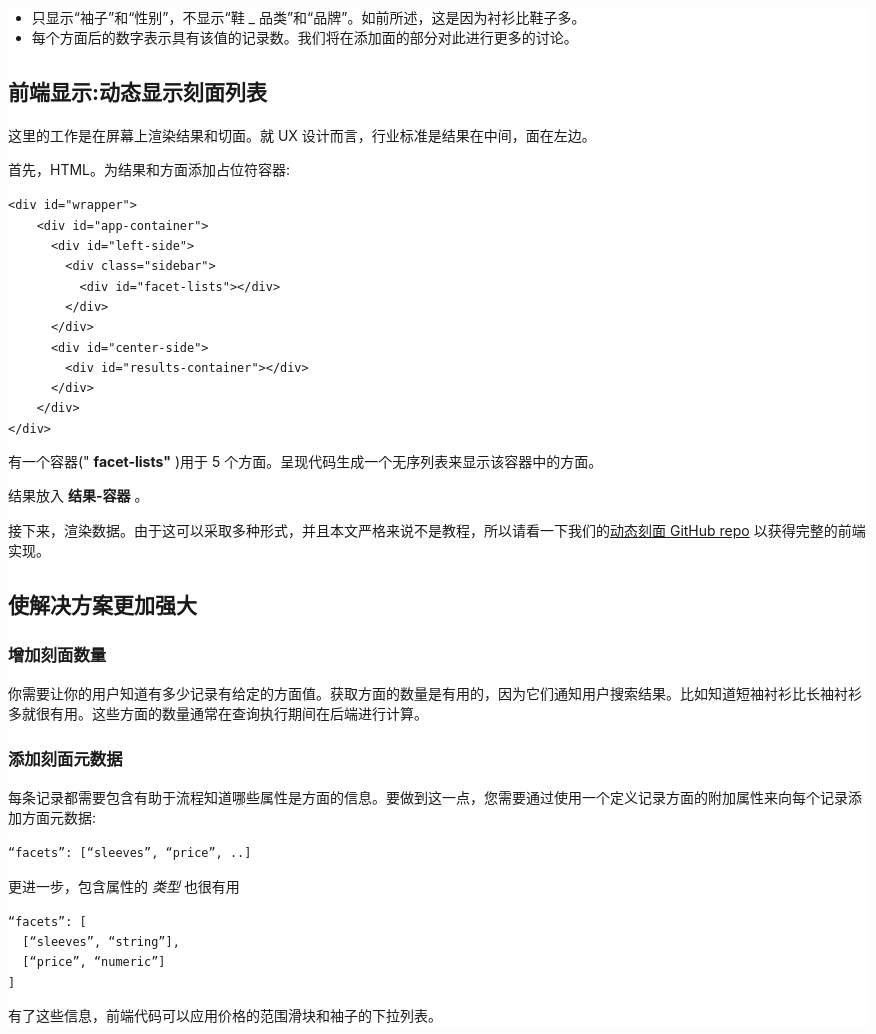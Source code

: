 *   只显示“袖子”和“性别”，不显示“鞋 _ 品类”和“品牌”。如前所述，这是因为衬衫比鞋子多。
*   每个方面后的数字表示具有该值的记录数。我们将在添加面的部分对此进行更多的讨论。

## [](#the-front-end-display-dynamically-displaying-the-list-of-facets)前端显示:动态显示刻面列表

这里的工作是在屏幕上渲染结果和切面。就 UX 设计而言，行业标准是结果在中间，面在左边。

首先，HTML。为结果和方面添加占位符容器:

```
<div id="wrapper">
    <div id="app-container">
      <div id="left-side">
        <div class="sidebar">
          <div id="facet-lists"></div>
        </div>
      </div>
      <div id="center-side">
        <div id="results-container"></div>
      </div>
    </div>
</div> 
```

有一个容器(" **facet-lists"** )用于 5 个方面。呈现代码生成一个无序列表来显示该容器中的方面。

结果放入 **结果-容器** 。

接下来，渲染数据。由于这可以采取多种形式，并且本文严格来说不是教程，所以请看一下我们的[动态刻面 GitHub repo](https://github.com/algolia/dynamic-faceting-instant-search-guide) 以获得完整的前端实现。

## [](#making-the-solution-more-robust)使解决方案更加强大

### **增加刻面数量**

你需要让你的用户知道有多少记录有给定的方面值。获取方面的数量是有用的，因为它们通知用户搜索结果。比如知道短袖衬衫比长袖衬衫多就很有用。这些方面的数量通常在查询执行期间在后端进行计算。

### [](#adding-facet-metadata)**添加刻面元数据**

每条记录都需要包含有助于流程知道哪些属性是方面的信息。要做到这一点，您需要通过使用一个定义记录方面的附加属性来向每个记录添加方面元数据:

```
“facets”: [“sleeves”, “price”, ..] 
```

更进一步，包含属性的 *类型* 也很有用

```
“facets”: [ 
  [“sleeves”, “string”], 
  [“price”, “numeric”] 
] 
```

有了这些信息，前端代码可以应用价格的范围滑块和袖子的下拉列表。

